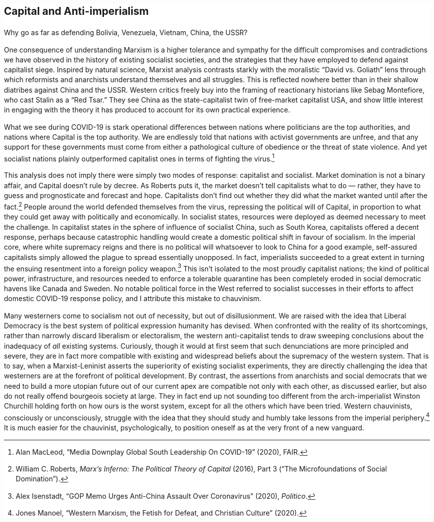 ## Capital and Anti-imperialism

Why go as far as defending Bolivia, Venezuela, Vietnam, China, the USSR?

One consequence of understanding Marxism is a higher tolerance and sympathy for the difficult compromises and contradictions we have observed in the history of existing socialist societies, and the strategies that they have employed to defend against capitalist siege. Inspired by natural science, Marxist analysis contrasts starkly with the moralistic “David vs. Goliath” lens through which reformists and anarchists understand themselves and all struggles. This is reflected nowhere better than in their shallow diatribes against China and the USSR. Western critics freely buy into the framing of reactionary historians like Sebag Montefiore, who cast Stalin as a “Red Tsar.” They see China as the state-capitalist twin of free-market capitalist USA, and show little interest in engaging with the theory it has produced to account for its own practical experience.

What we see during COVID-19 is stark operational differences between nations where politicians are the top authorities, and nations where Capital is the top authority. We are endlessly told that nations with activist governments are unfree, and that any support for these governments must come from either a pathological culture of obedience or the threat of state violence. And yet socialist nations plainly outperformed capitalist ones in terms of fighting the virus.[^12]

This analysis does not imply there were simply two modes of response: capitalist and socialist. Market domination is not a binary affair, and Capital doesn’t rule by decree. As Roberts puts it, the market doesn’t tell capitalists what to do — rather, they have to guess and prognosticate and forecast and hope. Capitalists don’t find out whether they did what the market wanted until after the fact.[^13] People around the world defended themselves from the virus, repressing the political will of Capital, in proportion to what they could get away with politically and economically. In socialist states, resources were deployed as deemed necessary to meet the challenge. In capitalist states in the sphere of influence of socialist China, such as South Korea, capitalists offered a decent response, perhaps because catastrophic handling would create a domestic political shift in favour of socialism. In the imperial core, where white supremacy reigns and there is no political will whatsoever to look to China for a good example, self-assured capitalists simply allowed the plague to spread essentially unopposed. In fact, imperialists succeeded to a great extent in turning the ensuing resentment into a foreign policy weapon.[^14] This isn’t isolated to the most proudly capitalist nations; the kind of political power, infrastructure, and resources needed to enforce a tolerable quarantine has been completely eroded in social democratic havens like Canada and Sweden. No notable political force in the West referred to socialist successes in their efforts to affect domestic COVID-19 response policy, and I attribute this mistake to chauvinism.

Many westerners come to socialism not out of necessity, but out of disillusionment. We are raised with the idea that Liberal Democracy is the best system of political expression humanity has devised. When confronted with the reality of its shortcomings, rather than narrowly discard liberalism or electoralism, the western anti-capitalist tends to draw sweeping conclusions about the inadequacy of *all* existing systems. Curiously, though it would at first seem that such denunciations are more principled and severe, they are in fact more compatible with existing and widespread beliefs about the supremacy of the western system. That is to say, when a Marxist-Leninist asserts the superiority of existing socialist experiments, they are directly challenging the idea that westerners are at the forefront of political development. By contrast, the assertions from anarchists and social democrats that we need to build a more utopian future out of our current apex are compatible not only with each other, as discussed earlier, but also do not really offend bourgeois society at large. They in fact end up not sounding too different from the arch-imperialist Winston Churchill holding forth on how ours is the worst system, except for all the others which have been tried. Western chauvinists, consciously or unconsciously, struggle with the idea that they should study and humbly take lessons from the imperial periphery.[^15] It is much easier for the chauvinist, psychologically, to position oneself as at the very front of a new vanguard.


[^1]: V. I. Lenin, *The State & Revolution* (1918), Chapter 2 (“The Presentation of the Question by Marx in 1852”).
[^2]: Noam Chomsky, “Notes on Anarchism,” excerpted from *For Reasons of State* (1973).
[^3]: Nathan J. Robinson, “The Power of Anarchist Analysis” (2019), *Current Affairs*.
[^4]: P. J. Proudhon, *The Philosophy of Poverty& (1847), Chapter 8, Section 1.
[^5]: Max Weber, *General Economic History* (1923), Chapter 4. 
[^6]: Karl Marx, *Capital, Vol. 1* (1867), Chapter 10, Section 2.
[^7]: Karl Marx and Friedrich Engels, *Manifesto of the Communist Party* (1848), Chapter I.
[^8]: Adam Smith, *The Theory of Moral Sentiments* (1759), Part IV, Chapter I, Paragraph 10. 
[^9]: William C. Roberts, “Free Time and Free People” (2020), *LA Review of Books*.
[^10]: V. I. Lenin, *Imperialism, the Highest Stage of Capitalism* (1917), Chapter 5 (“Division of the World Among Capitalist Associations”).
[^11]: Deng Xiaoping, “Build Socialism With Chinese Characteristics” (1984).
[^12]: Alan MacLeod, “Media Downplay Global South Leadership On COVID-19” (2020), FAIR.
[^13]: William C. Roberts, *Marx’s Inferno: The Political Theory of Capital* (2016), Part 3 (“The Microfoundations of Social Domination”).
[^14]: Alex Isenstadt, “GOP Memo Urges Anti-China Assault Over Coronavirus” (2020), *Politico*.
[^15]: Jones Manoel, “Western Marxism, the Fetish for Defeat, and Christian Culture” (2020).
[^16]: Kevin Dooley, “The Limits of Chomsky’s Anti-Imperialism” (2016).
[^17]: See: “Reading Room of the Nazi War Crimes Disclosure Act” (1998), *CIA.gov*.
[^18]: Yanis Varoufakis, *Adults In The Room* (2017), Part 2, Section 8 (“Elections versus economic policy”).
[^19]: M. B. Rasmussen and C. H. Knutsen, “Reforming to Survive: The Bolshevik Origins of Social Policies” (2019), *Cambridge University Press*.
[^20]: Michael Parenti, *Blackshirts & Reds: Rational Fascism and the Overthrow of Communism* (1997), Chapter III (“Pure Socialism vs. Siege Socialism”).
[^21]: Domenico Losurdo, “Has China Turned To Capitalism? — Reflections on the Transition from Capitalism to Socialism” (2017).
[^22]: Deng Xiaoping, “Reform is the only way for China to develop its productive forces” (1985).
[^23]: Xi Jinping, “Regarding the Construction of Socialism with Chinese Characteristics” (2013).
[^24]: Vijay Prashad, “What is the Meaning of the Left?” (2018), keynote at *Global Radicalism: Solidarity, Internationalism, and Feminist Futures*.
[^25]: Huey Newton, “In Defense of Self-Defense” (1968).